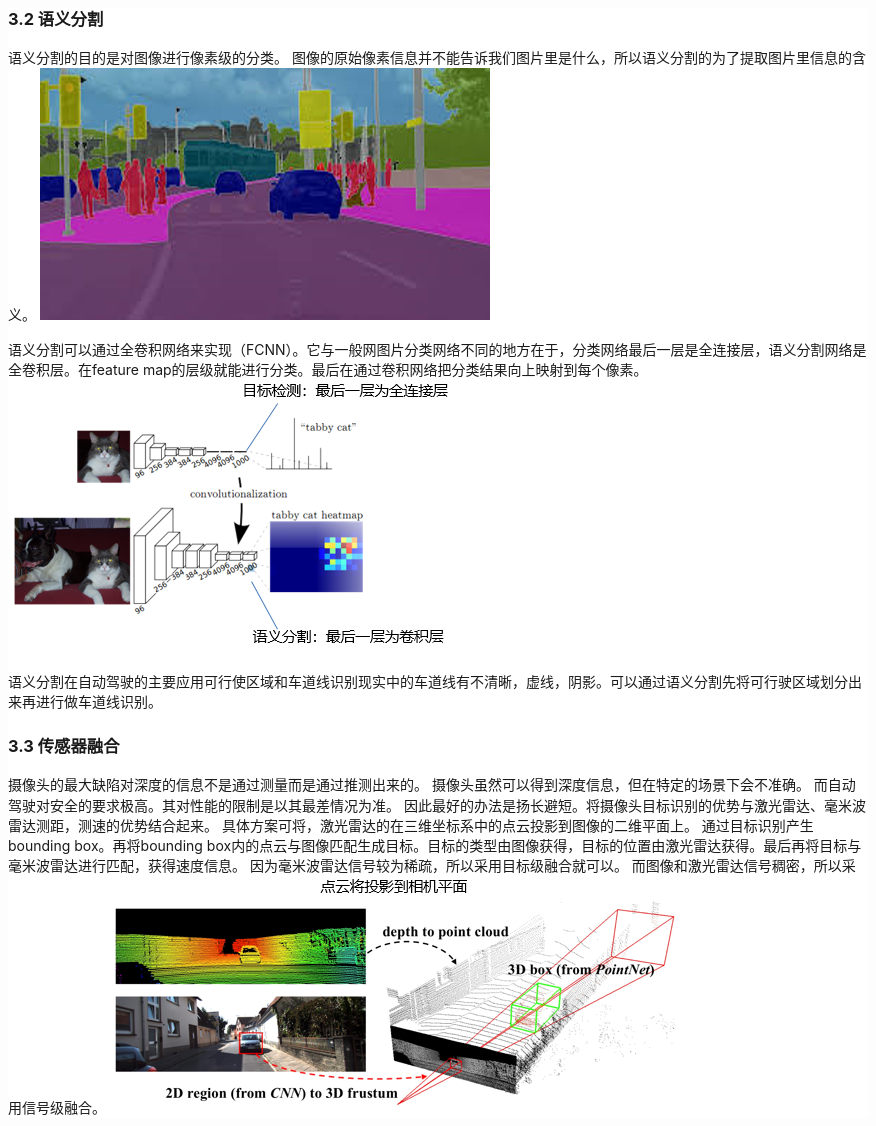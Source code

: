 ### 3.2 语义分割

语义分割的目的是对图像进行像素级的分类。
图像的原始像素信息并不能告诉我们图片里是什么，所以语义分割的为了提取图片里信息的含义。
![text](./img/DL/semantic.png)

语义分割可以通过全卷积网络来实现（FCNN）。它与一般网图片分类网络不同的地方在于，分类网络最后一层是全连接层，语义分割网络是全卷积层。在feature map的层级就能进行分类。最后在通过卷积网络把分类结果向上映射到每个像素。
![text](./img/DL/semcomp.png)

语义分割在自动驾驶的主要应用可行使区域和车道线识别现实中的车道线有不清晰，虚线，阴影。可以通过语义分割先将可行驶区域划分出来再进行做车道线识别。

### 3.3 传感器融合
摄像头的最大缺陷对深度的信息不是通过测量而是通过推测出来的。
摄像头虽然可以得到深度信息，但在特定的场景下会不准确。
而自动驾驶对安全的要求极高。其对性能的限制是以其最差情况为准。
因此最好的办法是扬长避短。将摄像头目标识别的优势与激光雷达、毫米波雷达测距，测速的优势结合起来。
具体方案可将，激光雷达的在三维坐标系中的点云投影到图像的二维平面上。
通过目标识别产生bounding box。再将bounding box内的点云与图像匹配生成目标。目标的类型由图像获得，目标的位置由激光雷达获得。最后再将目标与毫米波雷达进行匹配，获得速度信息。
因为毫米波雷达信号较为稀疏，所以采用目标级融合就可以。
而图像和激光雷达信号稠密，所以采用信号级融合。
![text](./img/DL/pointcloud.png)
